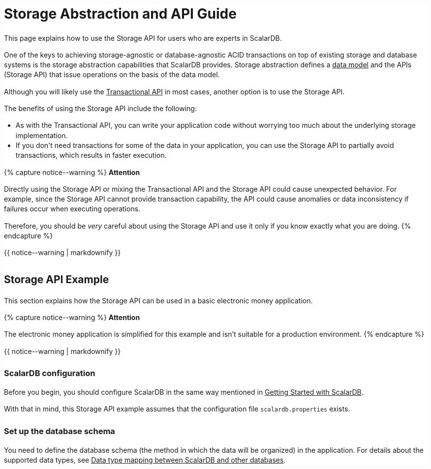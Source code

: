 # Storage Abstraction and API Guide

This page explains how to use the Storage API for users who are experts in ScalarDB.

One of the keys to achieving storage-agnostic or database-agnostic ACID transactions on top of existing storage and database systems is the storage abstraction capabilities that ScalarDB provides. Storage abstraction defines a [data model](design.md#data-model) and the APIs (Storage API) that issue operations on the basis of the data model.

Although you will likely use the [Transactional API](api-guide.md#transactional-api) in most cases, another option is to use the Storage API.

The benefits of using the Storage API include the following:

- As with the Transactional API, you can write your application code without worrying too much about the underlying storage implementation.
- If you don't need transactions for some of the data in your application, you can use the Storage API to partially avoid transactions, which results in faster execution.

{% capture notice--warning %}
**Attention**

Directly using the Storage API or mixing the Transactional API and the Storage API could cause unexpected behavior. For example, since the Storage API cannot provide transaction capability, the API could cause anomalies or data inconsistency if failures occur when executing operations.

Therefore, you should be *very* careful about using the Storage API and use it only if you know exactly what you are doing.
{% endcapture %}

<div class="notice--warning">{{ notice--warning | markdownify }}</div>

## Storage API Example

This section explains how the Storage API can be used in a basic electronic money application.

{% capture notice--warning %}
**Attention**

The electronic money application is simplified for this example and isn’t suitable for a production environment.
{% endcapture %}

<div class="notice--warning">{{ notice--warning | markdownify }}</div>

### ScalarDB configuration

Before you begin, you should configure ScalarDB in the same way mentioned in [Getting Started with ScalarDB](getting-started-with-scalardb.md).

With that in mind, this Storage API example assumes that the configuration file `scalardb.properties` exists.

### Set up the database schema

You need to define the database schema (the method in which the data will be organized) in the application. For details about the supported data types, see [Data type mapping between ScalarDB and other databases](https://scalardb.scalar-labs.com/docs/latest/schema-loader/#data-type-mapping-between-scalardb-and-the-other-databases).
